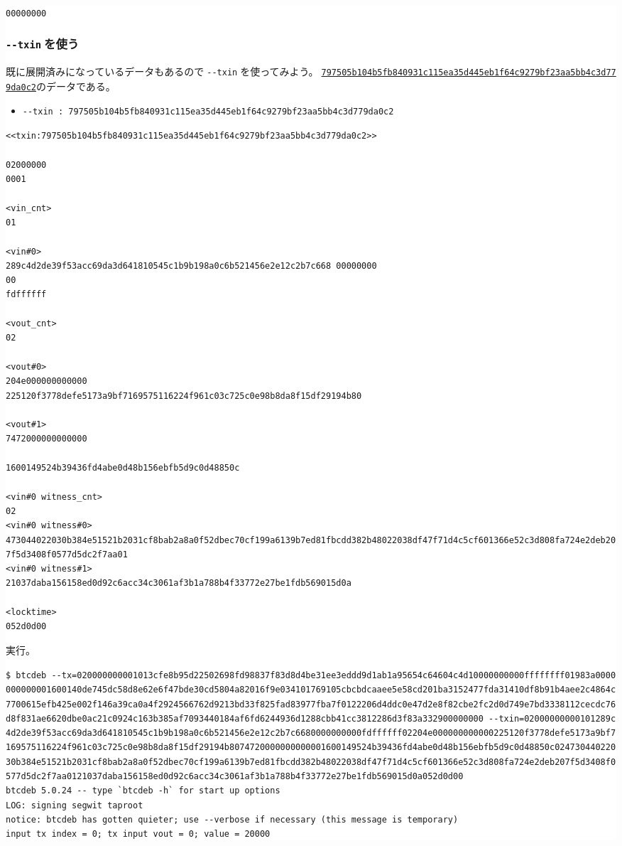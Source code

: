 ```
00000000
```

### `--txin` を使う

既に展開済みになっているデータもあるので `--txin` を使ってみよう。
[`797505b104b5fb840931c115ea35d445eb1f64c9279bf23aa5bb4c3d779da0c2`](https://mempool.space/ja/tx/797505b104b5fb840931c115ea35d445eb1f64c9279bf23aa5bb4c3d779da0c2#vin=0)のデータである。

* `--txin : 797505b104b5fb840931c115ea35d445eb1f64c9279bf23aa5bb4c3d779da0c2`

```
<<txin:797505b104b5fb840931c115ea35d445eb1f64c9279bf23aa5bb4c3d779da0c2>>

02000000
0001

<vin_cnt>
01

<vin#0>
289c4d2de39f53acc69da3d641810545c1b9b198a0c6b521456e2e12c2b7c668 00000000
00
fdffffff

<vout_cnt>
02

<vout#0>
204e000000000000
225120f3778defe5173a9bf7169575116224f961c03c725c0e98b8da8f15df29194b80

<vout#1>
7472000000000000

1600149524b39436fd4abe0d48b156ebfb5d9c0d48850c

<vin#0 witness_cnt>
02
<vin#0 witness#0>
473044022030b384e51521b2031cf8bab2a8a0f52dbec70cf199a6139b7ed81fbcdd382b48022038df47f71d4c5cf601366e52c3d808fa724e2deb207f5d3408f0577d5dc2f7aa01
<vin#0 witness#1>
21037daba156158ed0d92c6acc34c3061af3b1a788b4f33772e27be1fdb569015d0a

<locktime>
052d0d00
```

実行。

```console
$ btcdeb --tx=020000000001013cfe8b95d22502698fd98837f83d8d4be31ee3eddd9d1ab1a95654c64604c4d10000000000ffffffff01983a0000000000001600140de745dc58d8e62e6f47bde30cd5804a82016f9e034101769105cbcbdcaaee5e58cd201ba3152477fda31410df8b91b4aee2c4864c7700615efb425e002f146a39ca0a4f2924566762d9213bd33f825fad83977fba7f0122206d4ddc0e47d2e8f82cbe2fc2d0d749e7bd3338112cecdc76d8f831ae6620dbe0ac21c0924c163b385af7093440184af6fd6244936d1288cbb41cc3812286d3f83a332900000000 --txin=02000000000101289c4d2de39f53acc69da3d641810545c1b9b198a0c6b521456e2e12c2b7c6680000000000fdffffff02204e000000000000225120f3778defe5173a9bf7169575116224f961c03c725c0e98b8da8f15df29194b8074720000000000001600149524b39436fd4abe0d48b156ebfb5d9c0d48850c02473044022030b384e51521b2031cf8bab2a8a0f52dbec70cf199a6139b7ed81fbcdd382b48022038df47f71d4c5cf601366e52c3d808fa724e2deb207f5d3408f0577d5dc2f7aa0121037daba156158ed0d92c6acc34c3061af3b1a788b4f33772e27be1fdb569015d0a052d0d00
btcdeb 5.0.24 -- type `btcdeb -h` for start up options
LOG: signing segwit taproot
notice: btcdeb has gotten quieter; use --verbose if necessary (this message is temporary)
input tx index = 0; tx input vout = 0; value = 20000
```